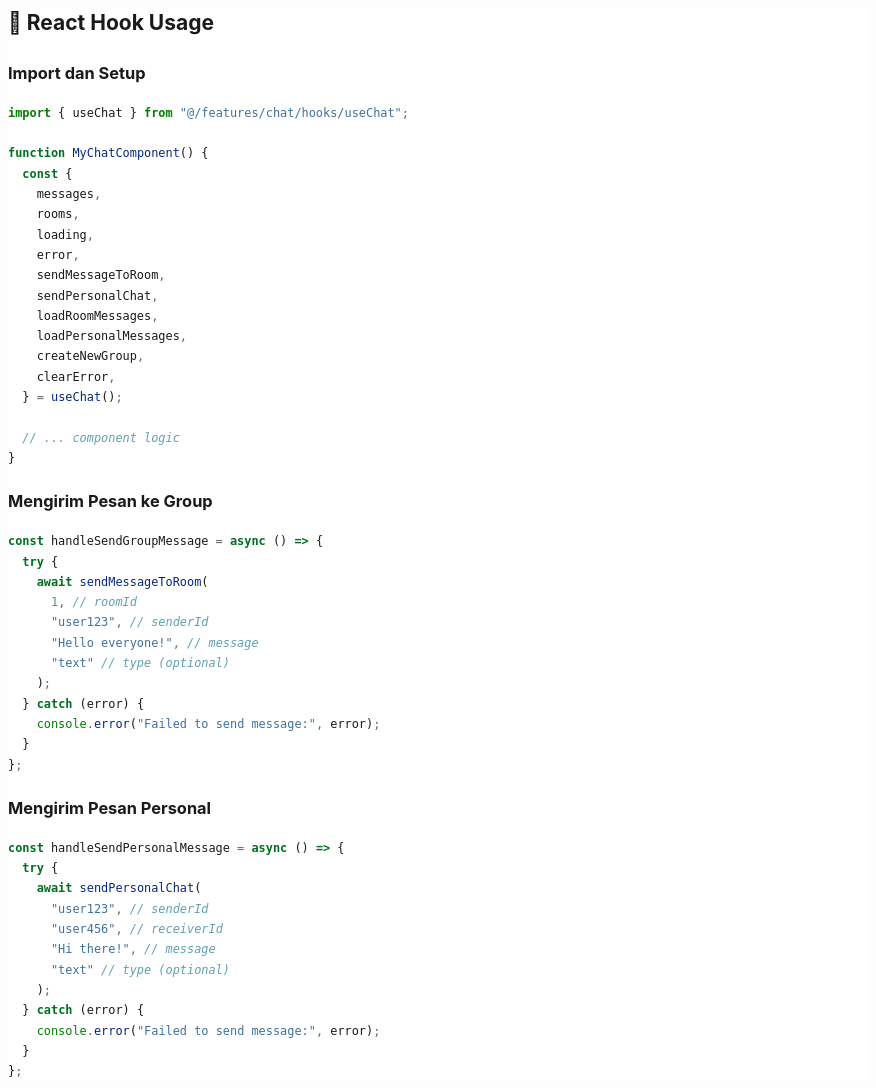 ## 🎣 React Hook Usage

### Import dan Setup

```typescript
import { useChat } from "@/features/chat/hooks/useChat";

function MyChatComponent() {
  const {
    messages,
    rooms,
    loading,
    error,
    sendMessageToRoom,
    sendPersonalChat,
    loadRoomMessages,
    loadPersonalMessages,
    createNewGroup,
    clearError,
  } = useChat();

  // ... component logic
}
```

### Mengirim Pesan ke Group

```typescript
const handleSendGroupMessage = async () => {
  try {
    await sendMessageToRoom(
      1, // roomId
      "user123", // senderId
      "Hello everyone!", // message
      "text" // type (optional)
    );
  } catch (error) {
    console.error("Failed to send message:", error);
  }
};
```

### Mengirim Pesan Personal

```typescript
const handleSendPersonalMessage = async () => {
  try {
    await sendPersonalChat(
      "user123", // senderId
      "user456", // receiverId
      "Hi there!", // message
      "text" // type (optional)
    );
  } catch (error) {
    console.error("Failed to send message:", error);
  }
};
```
